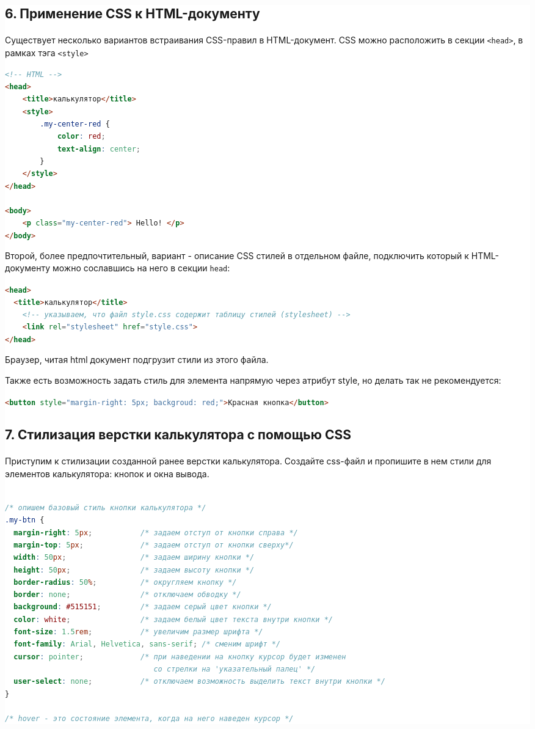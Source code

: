 ## 6. Применение CSS к HTML-документу

Существует несколько вариантов встраивания CSS-правил в HTML-документ. CSS можно расположить в секции `<head>`, в рамках тэга `<style>`

```html
<!-- HTML -->
<head>
	<title>калькулятор</title>
	<style>
		.my-center-red { 
			color: red;
			text-align: center;
		}
	</style>
</head>

<body>
    <p class="my-center-red"> Hello! </p>
</body>
```

Второй, более предпочтительный, вариант - описание CSS стилей в отдельном файле, подключить который к HTML-документу можно сославшись на него в секции `head`:

```html
<head> 
  <title>калькулятор</title>
	<!-- указываем, что файл style.css содержит таблицу стилей (stylesheet) -->
	<link rel="stylesheet" href="style.css"> 
</head>
```

Браузер, читая html документ подгрузит стили из этого файла.

Также есть возможность задать стиль для элемента напрямую через атрибут style, но делать так не рекомендуется:

```html
<button style="margin-right: 5px; backgroud: red;">Красная кнопка</button>
```

## 7. Стилизация верстки калькулятора с помощью CSS

Приступим к стилизации созданной ранее верстки калькулятора. Создайте css-файл и пропишите в нем стили для элементов калькулятора: кнопок и окна вывода.

```css

/* опишем базовый стиль кнопки калькулятора */
.my-btn { 
  margin-right: 5px;           /* задаем отступ от кнопки справа */
  margin-top: 5px;             /* задаем отступ от кнопки сверху*/
  width: 50px;                 /* задаем ширину кнопки */
  height: 50px;                /* задаем высоту кнопки */
  border-radius: 50%;          /* округляем кнопку */
  border: none;                /* отключаем обводку */
  background: #515151;         /* задаем серый цвет кнопки */
  color: white;                /* задаем белый цвет текста внутри кнопки */
  font-size: 1.5rem;           /* увеличим размер шрифта */
  font-family: Arial, Helvetica, sans-serif; /* сменим шрифт */
  cursor: pointer;             /* при наведении на кнопку курсор будет изменен
                                  со стрелки на 'указательный палец' */
  user-select: none;           /* отключаем возможность выделить текст внутри кнопки */
} 

/* hover - это состояние элемента, когда на него наведен курсор */
```